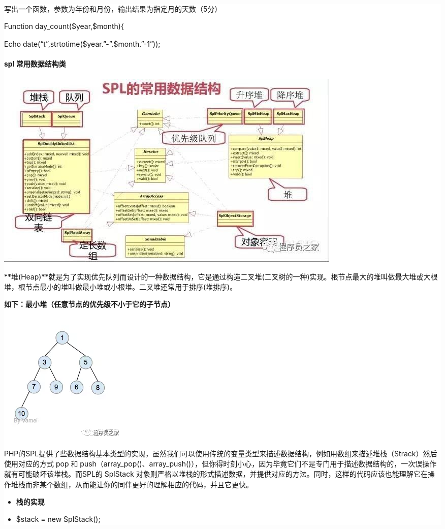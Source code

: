 写出一个函数，参数为年份和月份，输出结果为指定月的天数（5分）

Function day_count(\$year,$month){

Echo date(“t”,strtotime(\$year.”-”.$month.”-1”));

#### spl 常用数据结构类

![1](../images/1.jpeg)

**堆(Heap)**就是为了实现优先队列而设计的一种数据结构，它是通过构造二叉堆(二叉树的一种)实现。根节点最大的堆叫做最大堆或大根堆，根节点最小的堆叫做最小堆或小根堆。二叉堆还常用于排序(堆排序)。

**如下：最小堆（任意节点的优先级不小于它的子节点）**

![](../images/2.png)

PHP的SPL提供了些数据结构基本类型的实现，虽然我们可以使用传统的变量类型来描述数据结构，例如用数组来描述堆栈（Strack）然后使用对应的方式 pop 和 push（array_pop()、array_push()），但你得时刻小心，因为毕竟它们不是专门用于描述数据结构的，一次误操作就有可能破坏该堆栈。而SPL的 SplStack 对象则严格以堆栈的形式描述数据，并提供对应的方法。同时，这样的代码应该也能理解它在操作堆栈而非某个数组，从而能让你的同伴更好的理解相应的代码，并且它更快。

- **栈的实现**

- $stack = new SplStack();
